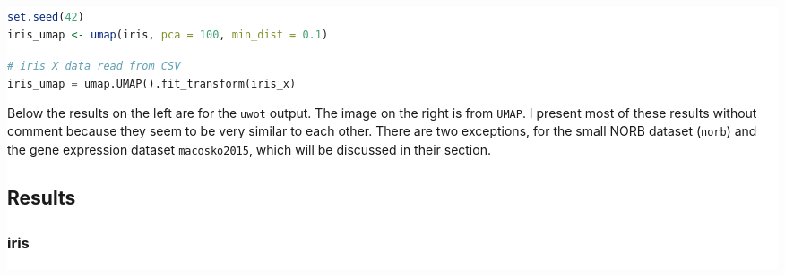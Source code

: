```R
set.seed(42)
iris_umap <- umap(iris, pca = 100, min_dist = 0.1)
```

```python
# iris X data read from CSV
iris_umap = umap.UMAP().fit_transform(iris_x)
```

Below the results on the left are for the `uwot` output. The image on the right
is from `UMAP`. I present most of these results without comment because
they seem to be very similar to each other. There are two exceptions, for
the small NORB dataset (`norb`) and the gene expression dataset `macosko2015`,
which will be discussed in their section.

## Results

### iris

|                             |                           |
:----------------------------:|:--------------------------: